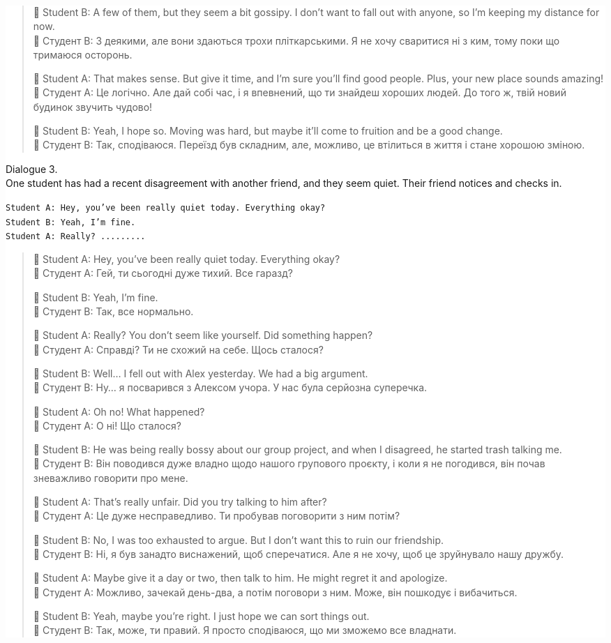 >   
> 🔶 Student B: A few of them, but they seem a bit gossipy. I don’t want to fall out with anyone, so I’m keeping my distance for now.  
> 🔷 Студент B: З деякими, але вони здаються трохи пліткарськими. Я не хочу сваритися ні з ким, тому поки що тримаюся осторонь.  
>   
> 🔶 Student A: That makes sense. But give it time, and I’m sure you’ll find good people. Plus, your new place sounds amazing!  
> 🔷 Студент A: Це логічно. Але дай собі час, і я впевнений, що ти знайдеш хороших людей. До того ж, твій новий будинок звучить чудово!  
>   
> 🔶 Student B: Yeah, I hope so. Moving was hard, but maybe it’ll come to fruition and be a good change.  
> 🔷 Студент B: Так, сподіваюся. Переїзд був складним, але, можливо, це втілиться в життя і стане хорошою зміною.  

Dialogue 3.  
One student has had a recent disagreement with another friend, and they seem quiet. Their friend notices and checks in.  
```
Student A: Hey, you’ve been really quiet today. Everything okay?
Student B: Yeah, I’m fine.
Student A: Really? .........
```

> 🔶 Student A: Hey, you’ve been really quiet today. Everything okay?  
> 🔷 Студент A: Гей, ти сьогодні дуже тихий. Все гаразд?  
>   
> 🔶 Student B: Yeah, I’m fine.  
> 🔷 Студент B: Так, все нормально.  
>   
> 🔶 Student A: Really? You don’t seem like yourself. Did something happen?  
> 🔷 Студент A: Справді? Ти не схожий на себе. Щось сталося?  
>   
> 🔶 Student B: Well… I fell out with Alex yesterday. We had a big argument.  
> 🔷 Студент B: Ну… я посварився з Алексом учора. У нас була серйозна суперечка.  
>   
> 🔶 Student A: Oh no! What happened?  
> 🔷 Студент A: О ні! Що сталося?  
>   
> 🔶 Student B: He was being really bossy about our group project, and when I disagreed, he started trash talking me.  
> 🔷 Студент B: Він поводився дуже владно щодо нашого групового проєкту, і коли я не погодився, він почав зневажливо говорити про мене.  
>   
> 🔶 Student A: That’s really unfair. Did you try talking to him after?  
> 🔷 Студент A: Це дуже несправедливо. Ти пробував поговорити з ним потім?  
>   
> 🔶 Student B: No, I was too exhausted to argue. But I don’t want this to ruin our friendship.  
> 🔷 Студент B: Ні, я був занадто виснажений, щоб сперечатися. Але я не хочу, щоб це зруйнувало нашу дружбу.  
>   
> 🔶 Student A: Maybe give it a day or two, then talk to him. He might regret it and apologize.  
> 🔷 Студент A: Можливо, зачекай день-два, а потім поговори з ним. Може, він пошкодує і вибачиться.  
>   
> 🔶 Student B: Yeah, maybe you’re right. I just hope we can sort things out.  
> 🔷 Студент B: Так, може, ти правий. Я просто сподіваюся, що ми зможемо все владнати.  
